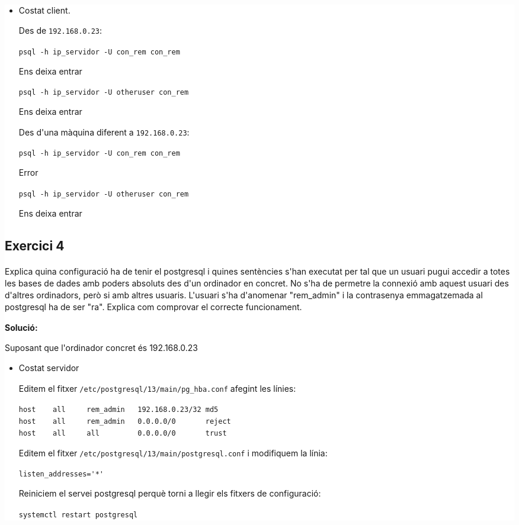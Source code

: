 + Costat client.

	Des de `192.168.0.23`:
	```
	psql -h ip_servidor -U con_rem con_rem
	```
	Ens deixa entrar
	```
	psql -h ip_servidor -U otheruser con_rem
	```
	Ens deixa entrar

	Des d'una màquina diferent a `192.168.0.23`:
	```
	psql -h ip_servidor -U con_rem con_rem
	```
	Error
	```
	psql -h ip_servidor -U otheruser con_rem
	```
	Ens deixa entrar



## Exercici 4

Explica quina configuració ha de tenir el postgresql i quines sentències s'han
executat per tal que un usuari pugui accedir a totes les bases de dades amb
poders absoluts des d'un ordinador en concret. No s'ha de permetre la connexió
amb aquest usuari des d'altres ordinadors, però si amb altres usuaris. L'usuari
s'ha d'anomenar "rem_admin" i la contrasenya emmagatzemada al postgresql ha de
ser "ra". Explica com comprovar el correcte funcionament.


**Solució:**

Suposant que l'ordinador concret és 192.168.0.23


+ Costat servidor

	Editem el fitxer `/etc/postgresql/13/main/pg_hba.conf` afegint les línies:

	```
	host    all		rem_admin	192.168.0.23/32 md5
	host    all		rem_admin	0.0.0.0/0		reject
	host	all		all			0.0.0.0/0		trust
	```
	
	Editem el fitxer `/etc/postgresql/13/main/postgresql.conf` i modifiquem la línia:

	```
	listen_addresses='*'
	```
	Reiniciem el servei postgresql perquè torni a llegir els fitxers de configuració:

	```
	systemctl restart postgresql
	```
